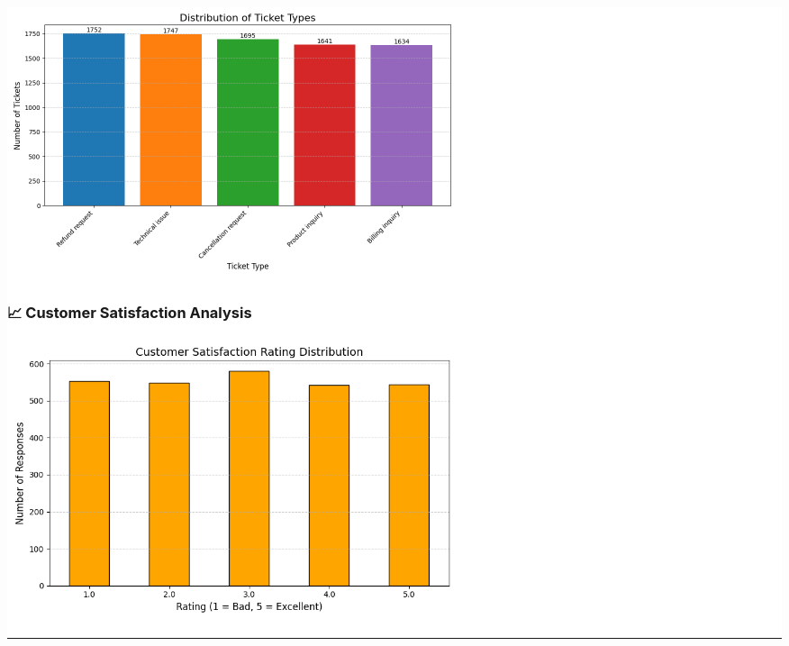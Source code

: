 <img src="analysis/images/query_distribution.png" alt="Query Distribution" width="500"/>

### 📈 Customer Satisfaction Analysis
<img src="analysis/images/customer_satisfaction_distribution.png" alt="Customer Satisfaction Distribution" width="500"/>

---